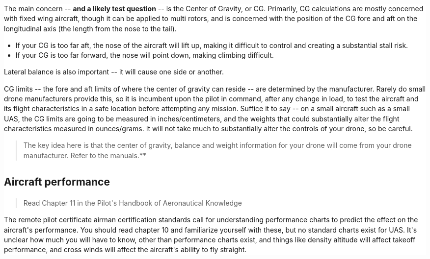 The main concern -- **and a likely test question** -- is the Center of Gravity, or CG. Primarily, CG calculations are mostly concerned with fixed wing aircraft, though it can be applied to multi rotors, and is concerned with the position of the CG fore and aft on the longitudinal axis (the length from the nose to the tail).

* If your CG is too far aft, the nose of the aircraft will lift up, making it difficult to control and creating a substantial stall risk.
* If your CG is too far forward, the nose will point down, making climbing difficult.

Lateral balance is also important -- it will cause one side or another.

CG limits -- the fore and aft limits of where the center of gravity can reside -- are determined by the manufacturer. Rarely do small drone manufacturers provide this, so it is incumbent upon the pilot in command, after any change in load, to test the aircraft and its flight characteristics in a safe location before attempting any mission. Suffice it to say -- on a small aircraft such as a small UAS, the CG limits are going to be measured in inches/centimeters, and the weights that could substantially alter the flight characteristics measured in ounces/grams. It will not take much to substantially alter the controls of your drone, so be careful.

> The key idea here is that the center of gravity, balance and weight information for your drone will come from your drone manufacturer. Refer to the manuals.**

## Aircraft performance

> Read Chapter 11 in the Pilot's Handbook of Aeronautical Knowledge

The remote pilot certificate airman certification standards call for understanding performance charts to predict the effect on the aircraft's performance. You should read chapter 10 and familiarize yourself with these, but no standard charts exist for UAS. It's unclear how much you will have to know, other than performance charts exist, and things like density altitude will affect takeoff performance, and cross winds will affect the aircraft's ability to fly straight.
